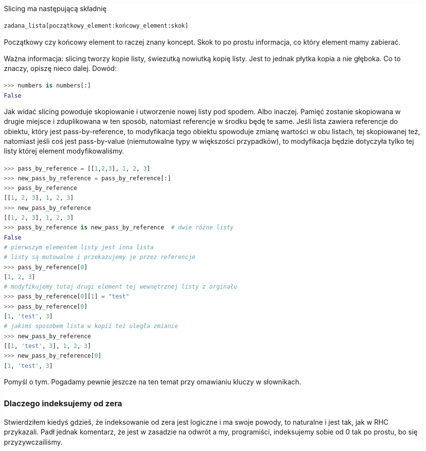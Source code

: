 Slicing ma następującą składnię

```python
zadana_lista[początkowy_element:końcowy_element:skok]
```

Początkowy czy końcowy element to raczej znany koncept. Skok to po prostu informacja, co który element mamy zabierać.

Ważna informacja: slicing tworzy kopie listy, świezutką nowiutką kopię listy. Jest to jednak płytka kopia a nie głęboka. Co to znaczy, opiszę nieco dalej. Dowód:

```python
>>> numbers is numbers[:]
False
```

Jak widać slicing powoduje skopiowanie i utworzenie nowej listy pod spodem. Albo inaczej. Pamięć zostanie skopiowana w drugie miejsce i zduplikowana w ten sposób, natomiast referencje w środku będę te same. Jeśli lista zawiera referencje do obiektu, który jest pass-by-reference, to modyfikacja tego obiektu spowoduje zmianę wartości w obu listach, tej skopiowanej też, natomiast jeśli coś jest pass-by-value (niemutowalne typy w większości przypadków), to modyfikacja będzie dotyczyła tylko tej listy której element modyfikowaliśmy. 

```python
>>> pass_by_reference = [[1,2,3], 1, 2, 3]
>>> new_pass_by_reference = pass_by_reference[:]
>>> pass_by_reference
[[1, 2, 3], 1, 2, 3]
>>> new_pass_by_reference
[[1, 2, 3], 1, 2, 3]
>>> pass_by_reference is new_pass_by_reference  # dwie różne listy
False
# pierwszym elementem listy jest inna lista
# listy są mutowalne i przekazujemy je przez referencje
>>> pass_by_reference[0]  
[1, 2, 3]
# modyfikujemy tutaj drugi element tej wewnętrznej listy z orginału
>>> pass_by_reference[0][1] = "test"
>>> pass_by_reference[0]
[1, 'test', 3]
# jakimś sposobem lista w kopii też uległa zmianie
>>> new_pass_by_reference
[[1, 'test', 3], 1, 2, 3]
>>> new_pass_by_reference[0]
[1, 'test', 3]
```

Pomyśl o tym. Pogadamy pewnie jeszcze na ten temat przy omawianiu kluczy w słownikach.

### Dlaczego indeksujemy od zera

Stwierdziłem kiedyś gdzieś, że indeksowanie od zera jest logiczne i ma swoje powody, to naturalne i jest tak, jak w RHC przykazali. Padł jednak komentarz, że jest w zasadzie na odwrót a my, programiści, indeksujemy sobie od 0 tak po prostu, bo się przyzywczailiśmy.
